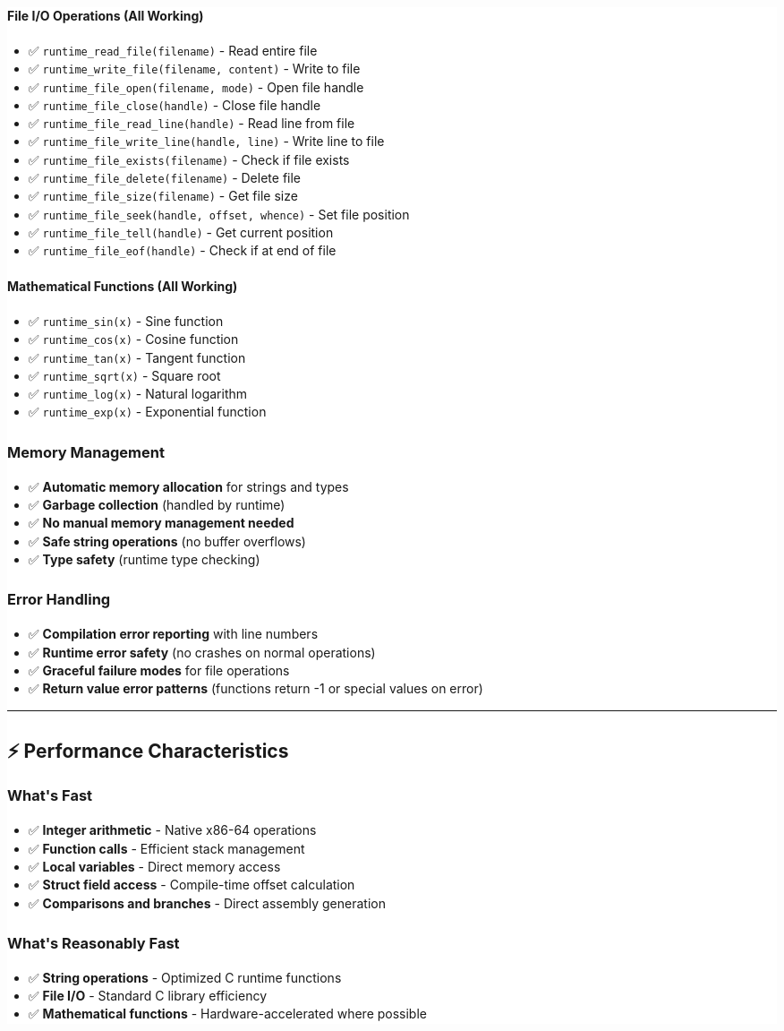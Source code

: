 
#### File I/O Operations (All Working)
- ✅ `runtime_read_file(filename)` - Read entire file
- ✅ `runtime_write_file(filename, content)` - Write to file
- ✅ `runtime_file_open(filename, mode)` - Open file handle
- ✅ `runtime_file_close(handle)` - Close file handle
- ✅ `runtime_file_read_line(handle)` - Read line from file
- ✅ `runtime_file_write_line(handle, line)` - Write line to file
- ✅ `runtime_file_exists(filename)` - Check if file exists
- ✅ `runtime_file_delete(filename)` - Delete file
- ✅ `runtime_file_size(filename)` - Get file size
- ✅ `runtime_file_seek(handle, offset, whence)` - Set file position
- ✅ `runtime_file_tell(handle)` - Get current position
- ✅ `runtime_file_eof(handle)` - Check if at end of file

#### Mathematical Functions (All Working)
- ✅ `runtime_sin(x)` - Sine function
- ✅ `runtime_cos(x)` - Cosine function
- ✅ `runtime_tan(x)` - Tangent function
- ✅ `runtime_sqrt(x)` - Square root
- ✅ `runtime_log(x)` - Natural logarithm
- ✅ `runtime_exp(x)` - Exponential function

### Memory Management
- ✅ **Automatic memory allocation** for strings and types
- ✅ **Garbage collection** (handled by runtime)
- ✅ **No manual memory management needed**
- ✅ **Safe string operations** (no buffer overflows)
- ✅ **Type safety** (runtime type checking)

### Error Handling
- ✅ **Compilation error reporting** with line numbers
- ✅ **Runtime error safety** (no crashes on normal operations)
- ✅ **Graceful failure modes** for file operations
- ✅ **Return value error patterns** (functions return -1 or special values on error)

---

## ⚡ Performance Characteristics

### What's Fast
- ✅ **Integer arithmetic** - Native x86-64 operations
- ✅ **Function calls** - Efficient stack management
- ✅ **Local variables** - Direct memory access
- ✅ **Struct field access** - Compile-time offset calculation
- ✅ **Comparisons and branches** - Direct assembly generation

### What's Reasonably Fast
- ✅ **String operations** - Optimized C runtime functions
- ✅ **File I/O** - Standard C library efficiency
- ✅ **Mathematical functions** - Hardware-accelerated where possible
